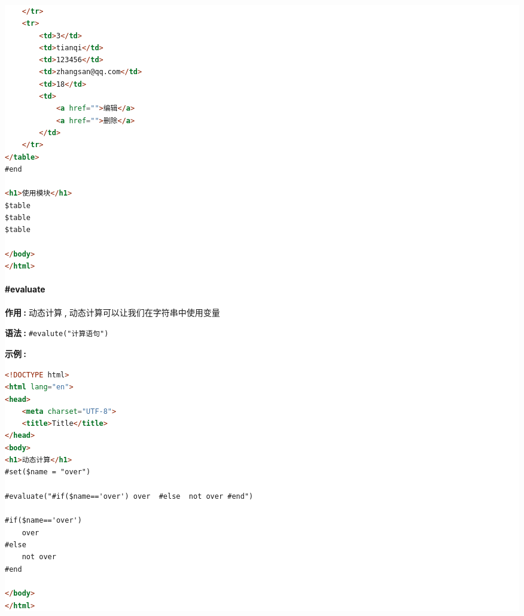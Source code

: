 ```html
    </tr>
    <tr>
        <td>3</td>
        <td>tianqi</td>
        <td>123456</td>
        <td>zhangsan@qq.com</td>
        <td>18</td>
        <td>
            <a href="">编辑</a>
            <a href="">删除</a>
        </td>
    </tr>
</table>
#end

<h1>使用模块</h1>
$table
$table
$table

</body>
</html>
```

#### #evaluate

**作用  :** 动态计算 , 动态计算可以让我们在字符串中使用变量

**语法 :** `#evalute("计算语句")`

**示例 :**

```html
<!DOCTYPE html>
<html lang="en">
<head>
    <meta charset="UTF-8">
    <title>Title</title>
</head>
<body>
<h1>动态计算</h1>
#set($name = "over")

#evaluate("#if($name=='over') over  #else  not over #end")

#if($name=='over')
    over
#else
    not over
#end

</body>
</html>
```
